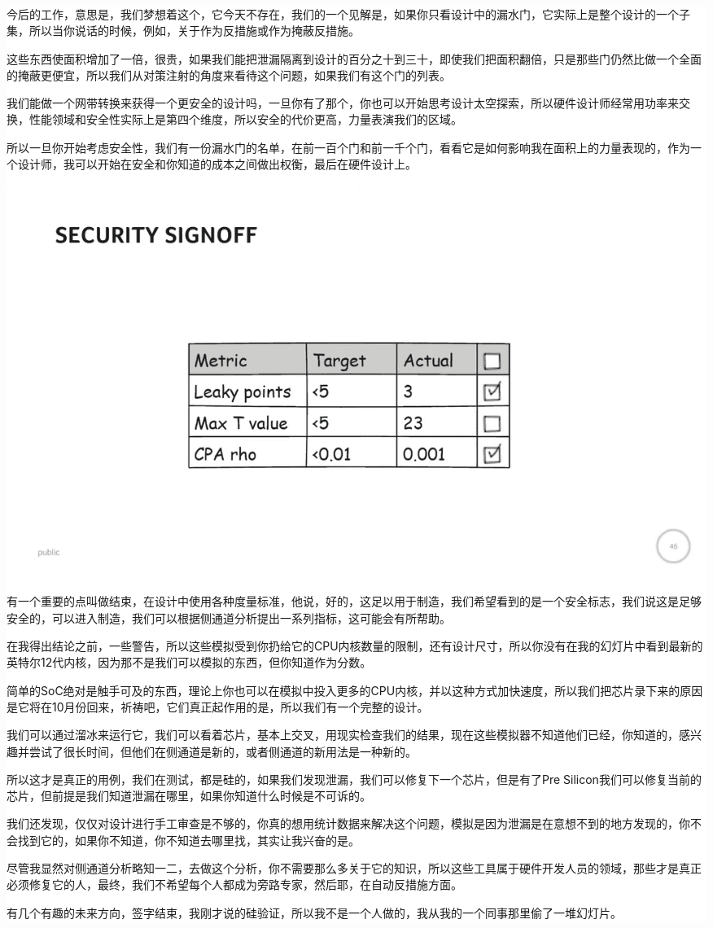 今后的工作，意思是，我们梦想着这个，它今天不存在，我们的一个见解是，如果你只看设计中的漏水门，它实际上是整个设计的一个子集，所以当你说话的时候，例如，关于作为反措施或作为掩蔽反措施。

这些东西使面积增加了一倍，很贵，如果我们能把泄漏隔离到设计的百分之十到三十，即使我们把面积翻倍，只是那些门仍然比做一个全面的掩蔽更便宜，所以我们从对策注射的角度来看待这个问题，如果我们有这个门的列表。

我们能做一个网带转换来获得一个更安全的设计吗，一旦你有了那个，你也可以开始思考设计太空探索，所以硬件设计师经常用功率来交换，性能领域和安全性实际上是第四个维度，所以安全的代价更高，力量表演我们的区域。

所以一旦你开始考虑安全性，我们有一份漏水门的名单，在前一百个门和前一千个门，看看它是如何影响我在面积上的力量表现的，作为一个设计师，我可以开始在安全和你知道的成本之间做出权衡，最后在硬件设计上。



![](img/41c4d0460a8ca893607faddef8f38ec6_53.png)

有一个重要的点叫做结束，在设计中使用各种度量标准，他说，好的，这足以用于制造，我们希望看到的是一个安全标志，我们说这是足够安全的，可以进入制造，我们可以根据侧通道分析提出一系列指标，这可能会有所帮助。

在我得出结论之前，一些警告，所以这些模拟受到你扔给它的CPU内核数量的限制，还有设计尺寸，所以你没有在我的幻灯片中看到最新的英特尔12代内核，因为那不是我们可以模拟的东西，但你知道作为分数。

简单的SoC绝对是触手可及的东西，理论上你也可以在模拟中投入更多的CPU内核，并以这种方式加快速度，所以我们把芯片录下来的原因是它将在10月份回来，祈祷吧，它们真正起作用的是，所以我们有一个完整的设计。

我们可以通过溜冰来运行它，我们可以看着芯片，基本上交叉，用现实检查我们的结果，现在这些模拟器不知道他们已经，你知道的，感兴趣并尝试了很长时间，但他们在侧通道是新的，或者侧通道的新用法是一种新的。

所以这才是真正的用例，我们在测试，都是硅的，如果我们发现泄漏，我们可以修复下一个芯片，但是有了Pre Silicon我们可以修复当前的芯片，但前提是我们知道泄漏在哪里，如果你知道什么时候是不可诉的。

我们还发现，仅仅对设计进行手工审查是不够的，你真的想用统计数据来解决这个问题，模拟是因为泄漏是在意想不到的地方发现的，你不会找到它的，如果你不知道，你不知道去哪里找，其实让我兴奋的是。

尽管我显然对侧通道分析略知一二，去做这个分析，你不需要那么多关于它的知识，所以这些工具属于硬件开发人员的领域，那些才是真正必须修复它的人，最终，我们不希望每个人都成为旁路专家，然后耶，在自动反措施方面。

有几个有趣的未来方向，签字结束，我刚才说的硅验证，所以我不是一个人做的，我从我的一个同事那里偷了一堆幻灯片。
